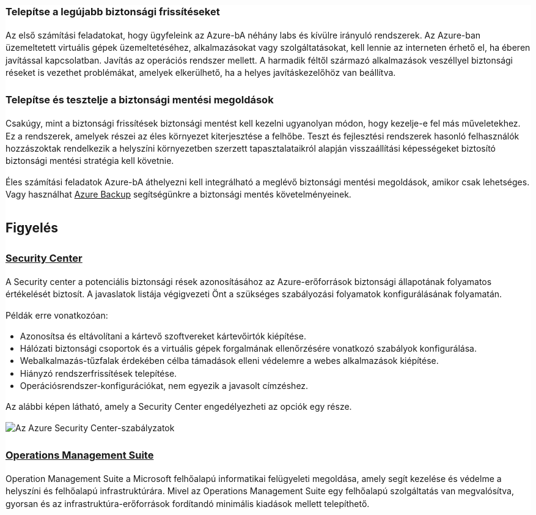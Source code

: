 ### <a name="install-the-latest-security-updates"></a>Telepítse a legújabb biztonsági frissítéseket 

Az első számítási feladatokat, hogy ügyfeleink az Azure-bA néhány labs és kívülre irányuló rendszerek. Az Azure-ban üzemeltetett virtuális gépek üzemeltetéséhez, alkalmazásokat vagy szolgáltatásokat, kell lennie az interneten érhető el, ha éberen javítással kapcsolatban. Javítás az operációs rendszer mellett. A harmadik féltől származó alkalmazások veszéllyel biztonsági réseket is vezethet problémákat, amelyek elkerülhető, ha a helyes javításkezelőhöz van beállítva.

### <a name="deploy-and-test-a-backup-solution"></a>Telepítse és tesztelje a biztonsági mentési megoldások

Csakúgy, mint a biztonsági frissítések biztonsági mentést kell kezelni ugyanolyan módon, hogy kezelje-e fel más műveletekhez. Ez a rendszerek, amelyek részei az éles környezet kiterjesztése a felhőbe. Teszt és fejlesztési rendszerek hasonló felhasználók hozzászoktak rendelkezik a helyszíni környezetben szerzett tapasztalataikról alapján visszaállítási képességeket biztosító biztonsági mentési stratégia kell követnie.

Éles számítási feladatok Azure-bA áthelyezni kell integrálható a meglévő biztonsági mentési megoldások, amikor csak lehetséges. Vagy használhat [Azure Backup](../backup/backup-azure-arm-vms.md) segítségünkre a biztonsági mentés követelményeinek.

## <a name="monitor"></a>Figyelés

### <a name="security-centersecurity-centersecurity-center-intromd"></a>[Security Center](../security-center/security-center-intro.md)

A Security center a potenciális biztonsági rések azonosításához az Azure-erőforrások biztonsági állapotának folyamatos értékelését biztosít. A javaslatok listája végigvezeti Önt a szükséges szabályozási folyamatok konfigurálásának folyamatán.

Példák erre vonatkozóan:

- Azonosítsa és eltávolítani a kártevő szoftvereket kártevőirtók kiépítése.
- Hálózati biztonsági csoportok és a virtuális gépek forgalmának ellenőrzésére vonatkozó szabályok konfigurálása.
- Webalkalmazás-tűzfalak érdekében célba támadások elleni védelemre a webes alkalmazások kiépítése.
- Hiányzó rendszerfrissítések telepítése.
- Operációsrendszer-konfigurációkat, nem egyezik a javasolt címzéshez.

Az alábbi képen látható, amely a Security Center engedélyezheti az opciók egy része.

![Az Azure Security Center-szabályzatok](./media/azure-security-iaas/security-center-policies.png)

### <a name="operations-management-suiteoperations-management-suiteoperations-management-suite-overviewmd"></a>[Operations Management Suite](../operations-management-suite/operations-management-suite-overview.md) 

Operation Management Suite a Microsoft felhőalapú informatikai felügyeleti megoldása, amely segít kezelése és védelme a helyszíni és felhőalapú infrastruktúrára. Mivel az Operations Management Suite egy felhőalapú szolgáltatás van megvalósítva, gyorsan és az infrastruktúra-erőforrások fordítandó minimális kiadások mellett telepíthető.
